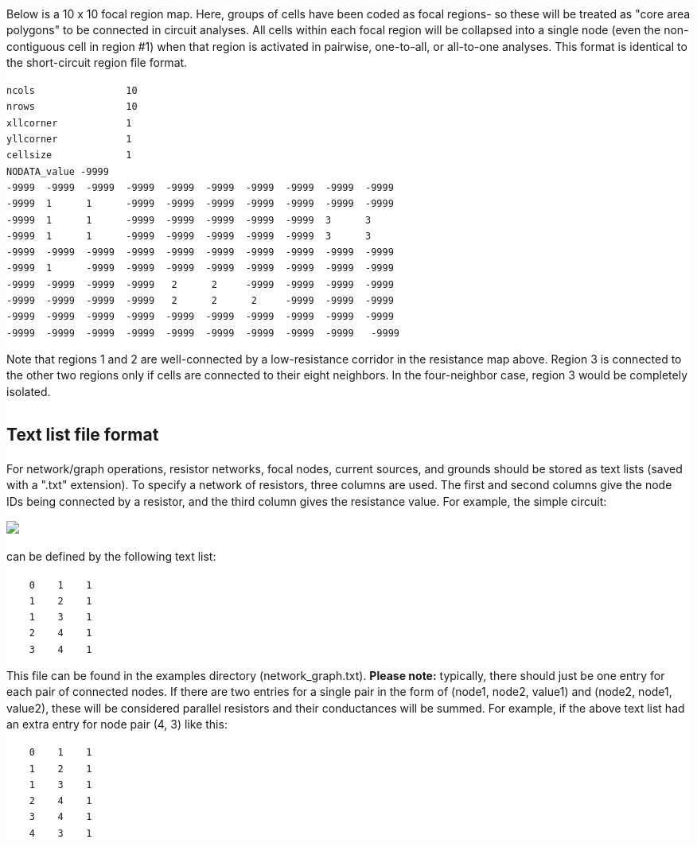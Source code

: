 Below is a 10 x 10 focal region map. Here, groups of cells have been coded as focal regions- so these will be treated as "core area polygons" to be connected in circuit analyses. All cells within each focal region will be collapsed into a single node (even the non-contiguous cell in region #1) when that region is activated in pairwise, one-to-all, or all-to-one analyses. This format is identical to the short-circuit region file format.

    ncols                10
    nrows                10
    xllcorner            1
    yllcorner            1
    cellsize             1
    NODATA_value -9999
    -9999  -9999  -9999  -9999  -9999  -9999  -9999  -9999  -9999  -9999
    -9999  1      1      -9999  -9999  -9999  -9999  -9999  -9999  -9999
    -9999  1      1      -9999  -9999  -9999  -9999  -9999  3      3
    -9999  1      1      -9999  -9999  -9999  -9999  -9999  3      3
    -9999  -9999  -9999  -9999  -9999  -9999  -9999  -9999  -9999  -9999
    -9999  1      -9999  -9999  -9999  -9999  -9999  -9999  -9999  -9999
    -9999  -9999  -9999  -9999   2      2     -9999  -9999  -9999  -9999
    -9999  -9999  -9999  -9999   2      2      2     -9999  -9999  -9999
    -9999  -9999  -9999  -9999  -9999  -9999  -9999  -9999  -9999  -9999
    -9999  -9999  -9999  -9999  -9999  -9999  -9999  -9999  -9999   -9999

Note that regions 1 and 2 are well-connected by a low-resistance corridor in the resistance map above. Region 3 is connected to the other two regions only if cells are connected to their eight neighbors. In the four-neighbor case, region 3 would be completely isolated.

## Text list file format

For network/graph operations, resistor networks, focal nodes, current sources, and grounds should be stored as text lists (saved with a ".txt" extension). To specify a network of resistors, three columns are used. The first and second columns give the node IDs being connected by a resistor, and the third column gives the resistance value. For example, the simple circuit:

![](https://raw.github.com/Circuitscape/Circuitscape/master/docs/4.0/images/SimpleNetworkWithNumbers2.png)

can be defined by the following text list:

        0    1    1
        1    2    1
        1    3    1
        2    4    1
        3    4    1

This file can be found in the examples directory (network_graph.txt). **Please note:** typically, there should just be one entry for each pair of connected nodes. If there are two entries for a single pair in the form of (node1, node2, value1) and (node2, node1, value2), these will be considered parallel resistors and their conductances will be summed. For example, if the above text list had an extra entry for node pair (4, 3) like this:

        0    1    1
        1    2    1
        1    3    1
        2    4    1
        3    4    1
        4    3    1
